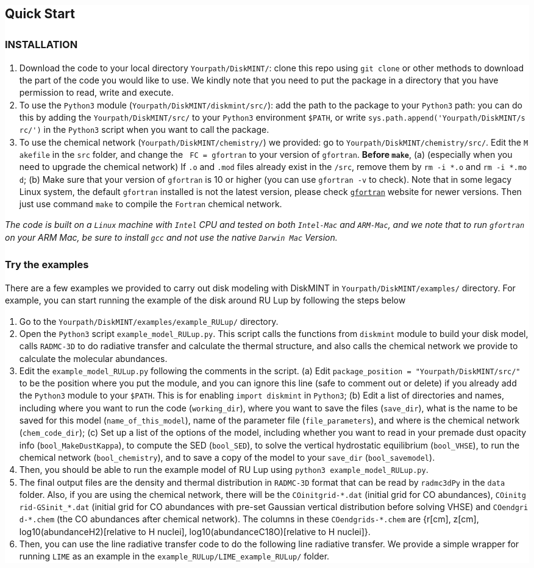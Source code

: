 
## Quick Start

### INSTALLATION

1. Download the code to your local directory `Yourpath/DiskMINT/`: clone this repo using `git clone` or other methods to download the part of the code you would like to use. We kindly note that you need to put the package in a directory that you have permission to read, write and execute.
2. To use the `Python3` module (`Yourpath/DiskMINT/diskmint/src/`): add the path to the package to your `Python3` path: you can do this by adding the `Yourpath/DiskMINT/src/` to your `Python3` environment `$PATH`, or write `sys.path.append('Yourpath/DiskMINT/src/')` in the `Python3` script when you want to call the package. 
3. To use the chemical network (`Yourpath/DiskMINT/chemistry/`) we provided: go to `Yourpath/DiskMINT/chemistry/src/`. Edit the `Makefile` in the `src` folder, and change the ` FC = gfortran` to your version of `gfortran`. **Before `make`**, (a) (especially when you need to upgrade the chemical network) If `.o` and `.mod` files already exist in the `/src`, remove them by `rm -i *.o` and `rm -i *.mod`; (b) Make sure that your version of `gfortran` is 10 or higher (you can use `gfortran -v` to check). Note that in some legacy Linux system, the default `gfortran` installed is not the latest version, please check [`gfortran`](https://gcc.gnu.org/fortran) website for newer versions. Then just use command `make` to compile the `Fortran` chemical network.

*The code is built on a `Linux` machine with `Intel` CPU and tested on both `Intel-Mac` and `ARM-Mac`, and we note that to run `gfortran` on your ARM Mac, be sure to install `gcc` and not use the native `Darwin Mac` Version.*

### Try the examples

There are a few examples we provided to carry out disk modeling with DiskMINT in `Yourpath/DiskMINT/examples/` directory. For example, you can start running the example of the disk around RU Lup by following the steps below

1. Go to the `Yourpath/DiskMINT/examples/example_RULup/` directory.
2. Open the `Python3` script `example_model_RULup.py`. This script calls the functions from `diskmint` module to build your disk model, calls `RADMC-3D` to do radiative transfer and calculate the thermal structure, and also calls the chemical network we provide to calculate the molecular abundances.
3. Edit the `example_model_RULup.py` following the comments in the script. (a) Edit `package_position = "Yourpath/DiskMINT/src/"` to be the position where you put the module, and you can ignore this line (safe to comment out or delete) if you already add the `Python3` module to your `$PATH`. This is for enabling `import diskmint` in `Python3`; (b) Edit a list of directories and names, including where you want to run the code (`working_dir`), where you want to save the files (`save_dir`), what is the name to be saved for this model (`name_of_this_model`), name of the parameter file (`file_parameters`), and where is the chemical network (`chem_code_dir`); (c) Set up a list of the options of the model, including whether you want to read in your premade dust opacity info (`bool_MakeDustKappa`), to compute the SED (`bool_SED`), to solve the vertical hydrostatic equilibrium (`bool_VHSE`), to run the chemical network (`bool_chemistry`), and to save a copy of the model to your `save_dir` (`bool_savemodel`).
4. Then, you should be able to run the example model of RU Lup using `python3 example_model_RULup.py`.
5. The final output files are the density and thermal distribution in `RADMC-3D` format that can be read by `radmc3dPy` in the `data` folder. Also, if you are using the chemical network, there will be the `COinitgrid-*.dat` (initial grid for CO abundances), `COinitgrid-GSinit_*.dat` (initial grid for CO abundances with pre-set Gaussian vertical distribution before solving VHSE) and `COendgrid-*.chem` (the CO abundances after chemical network). The columns in these `COendgrids-*.chem` are {r[cm], z[cm], log10(abundanceH2)[relative to H nuclei], log10(abundanceC18O)[relative to H nuclei]}.
6. Then, you can use the line radiative transfer code to do the following line radiative transfer. We provide a simple wrapper for running `LIME` as an example in the `example_RULup/LIME_example_RULup/` folder.
